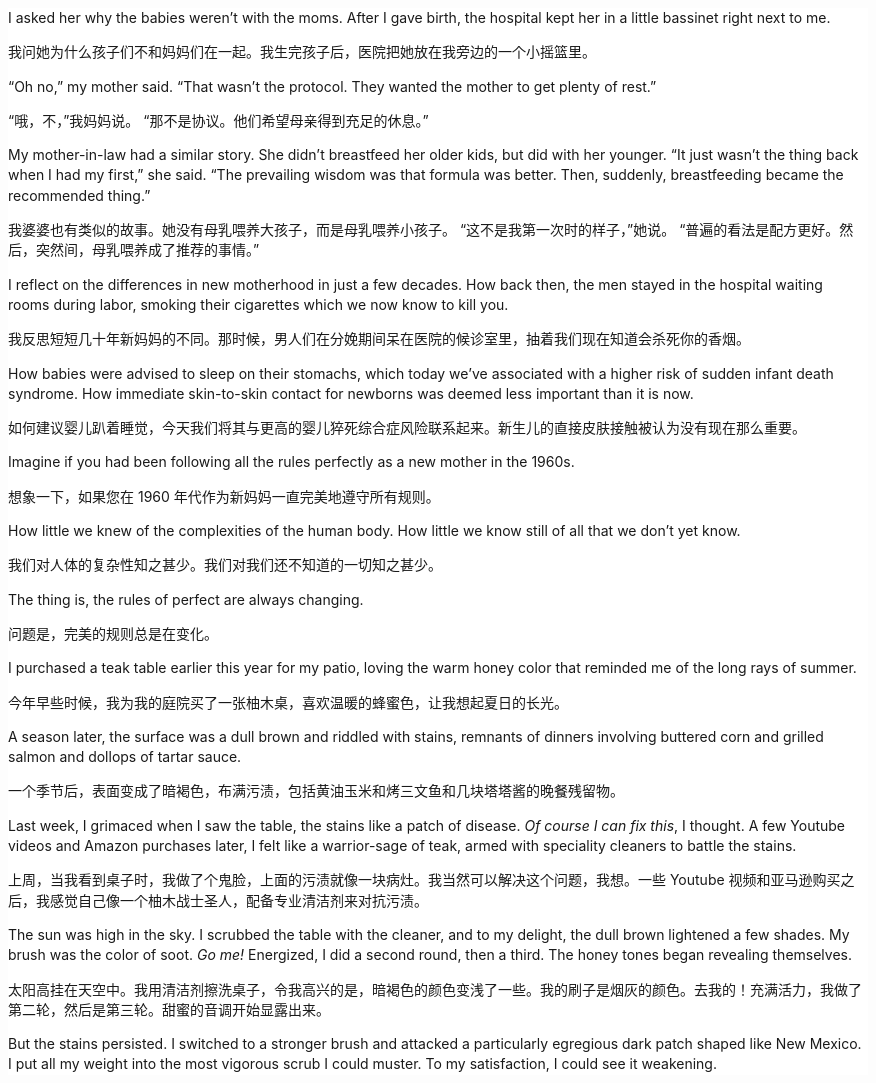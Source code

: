 I asked her why the babies weren’t with the moms. After I gave birth, the hospital kept her in a little bassinet right next to me.  

我问她为什么孩子们不和妈妈们在一起。我生完孩子后，医院把她放在我旁边的一个小摇篮里。

“Oh no,” my mother said. “That wasn’t the protocol. They wanted the mother to get plenty of rest.”  

“哦，不，”我妈妈说。 “那不是协议。他们希望母亲得到充足的休息。”

My mother-in-law had a similar story. She didn’t breastfeed her older kids, but did with her younger. “It just wasn’t the thing back when I had my first,” she said. “The prevailing wisdom was that formula was better. Then, suddenly, breastfeeding became the recommended thing.”  

我婆婆也有类似的故事。她没有母乳喂养大孩子，而是母乳喂养小孩子。 “这不是我第一次时的样子，”她说。 “普遍的看法是配方更好。然后，突然间，母乳喂养成了推荐的事情。”

I reflect on the differences in new motherhood in just a few decades. How back then, the men stayed in the hospital waiting rooms during labor, smoking their cigarettes which we now know to kill you.  

我反思短短几十年新妈妈的不同。那时候，男人们在分娩期间呆在医院的候诊室里，抽着我们现在知道会杀死你的香烟。  

How babies were advised to sleep on their stomachs, which today we’ve associated with a higher risk of sudden infant death syndrome. How immediate skin-to-skin contact for newborns was deemed less important than it is now.  

如何建议婴儿趴着睡觉，今天我们将其与更高的婴儿猝死综合症风险联系起来。新生儿的直接皮肤接触被认为没有现在那么重要。

Imagine if you had been following all the rules perfectly as a new mother in the 1960s.  

想象一下，如果您在 1960 年代作为新妈妈一直完美地遵守所有规则。

How little we knew of the complexities of the human body. How little we know still of all that we don’t yet know.  

我们对人体的复杂性知之甚少。我们对我们还不知道的一切知之甚少。

The thing is, the rules of perfect are always changing.  

问题是，完美的规则总是在变化。

I purchased a teak table earlier this year for my patio, loving the warm honey color that reminded me of the long rays of summer.  

今年早些时候，我为我的庭院买了一张柚木桌，喜欢温暖的蜂蜜色，让我想起夏日的长光。  

A season later, the surface was a dull brown and riddled with stains, remnants of dinners involving buttered corn and grilled salmon and dollops of tartar sauce.  

一个季节后，表面变成了暗褐色，布满污渍，包括黄油玉米和烤三文鱼和几块塔塔酱的晚餐残留物。

Last week, I grimaced when I saw the table, the stains like a patch of disease. _Of course I can fix this_, I thought. A few Youtube videos and Amazon purchases later, I felt like a warrior-sage of teak, armed with speciality cleaners to battle the stains.  

上周，当我看到桌子时，我做了个鬼脸，上面的污渍就像一块病灶。我当然可以解决这个问题，我想。一些 Youtube 视频和亚马逊购买之后，我感觉自己像一个柚木战士圣人，配备专业清洁剂来对抗污渍。

The sun was high in the sky. I scrubbed the table with the cleaner, and to my delight, the dull brown lightened a few shades. My brush was the color of soot. _Go me!_ Energized, I did a second round, then a third. The honey tones began revealing themselves.  

太阳高挂在天空中。我用清洁剂擦洗桌子，令我高兴的是，暗褐色的颜色变浅了一些。我的刷子是烟灰的颜色。去我的！充满活力，我做了第二轮，然后是第三轮。甜蜜的音调开始显露出来。

But the stains persisted. I switched to a stronger brush and attacked a particularly egregious dark patch shaped like New Mexico. I put all my weight into the most vigorous scrub I could muster. To my satisfaction, I could see it weakening.  
